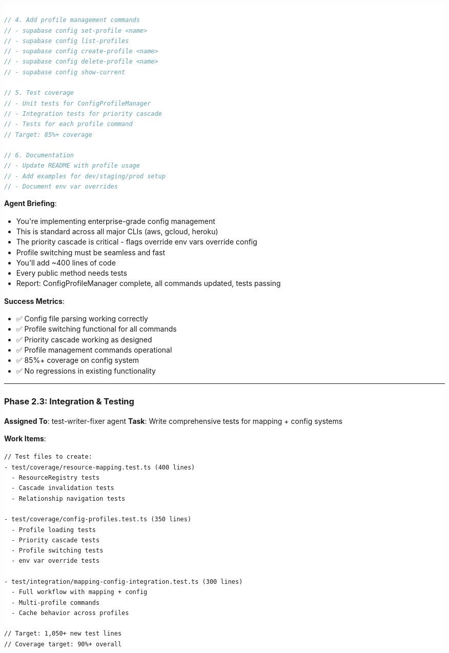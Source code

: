```typescript

// 4. Add profile management commands
// - supabase config set-profile <name>
// - supabase config list-profiles
// - supabase config create-profile <name>
// - supabase config delete-profile <name>
// - supabase config show-current

// 5. Test coverage
// - Unit tests for ConfigProfileManager
// - Integration tests for priority cascade
// - Tests for each profile command
// Target: 85%+ coverage

// 6. Documentation
// - Update README with profile usage
// - Add examples for dev/staging/prod setup
// - Document env var overrides
```

**Agent Briefing**:
- You're implementing enterprise-grade config management
- This is standard across all major CLIs (aws, gcloud, heroku)
- The priority cascade is critical - flags override env vars override config
- Profile switching must be seamless and fast
- You'll add ~400 lines of code
- Every public method needs tests
- Report: ConfigProfileManager complete, all commands updated, tests passing

**Success Metrics**:
- ✅ Config file parsing working correctly
- ✅ Profile switching functional for all commands
- ✅ Priority cascade working as designed
- ✅ Profile management commands operational
- ✅ 85%+ coverage on config system
- ✅ No regressions in existing functionality

---

### Phase 2.3: Integration & Testing

**Assigned To**: test-writer-fixer agent
**Task**: Write comprehensive tests for mapping + config systems

**Work Items**:
```
// Test files to create:
- test/coverage/resource-mapping.test.ts (400 lines)
  - ResourceRegistry tests
  - Cascade invalidation tests
  - Relationship navigation tests

- test/coverage/config-profiles.test.ts (350 lines)
  - Profile loading tests
  - Priority cascade tests
  - Profile switching tests
  - env var override tests

- test/integration/mapping-config-integration.test.ts (300 lines)
  - Full workflow with mapping + config
  - Multi-profile commands
  - Cache behavior across profiles

// Target: 1,050+ new test lines
// Coverage target: 90%+ overall
```